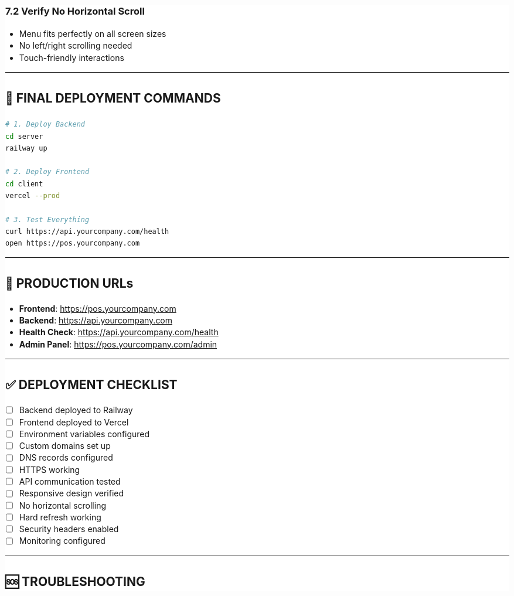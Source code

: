 ### 7.2 Verify No Horizontal Scroll
- Menu fits perfectly on all screen sizes
- No left/right scrolling needed
- Touch-friendly interactions

---

## 🚀 FINAL DEPLOYMENT COMMANDS

```bash
# 1. Deploy Backend
cd server
railway up

# 2. Deploy Frontend  
cd client
vercel --prod

# 3. Test Everything
curl https://api.yourcompany.com/health
open https://pos.yourcompany.com
```

---

## 🎯 PRODUCTION URLs

- **Frontend**: https://pos.yourcompany.com
- **Backend**: https://api.yourcompany.com
- **Health Check**: https://api.yourcompany.com/health
- **Admin Panel**: https://pos.yourcompany.com/admin

---

## ✅ DEPLOYMENT CHECKLIST

- [ ] Backend deployed to Railway
- [ ] Frontend deployed to Vercel
- [ ] Environment variables configured
- [ ] Custom domains set up
- [ ] DNS records configured
- [ ] HTTPS working
- [ ] API communication tested
- [ ] Responsive design verified
- [ ] No horizontal scrolling
- [ ] Hard refresh working
- [ ] Security headers enabled
- [ ] Monitoring configured

---

## 🆘 TROUBLESHOOTING
